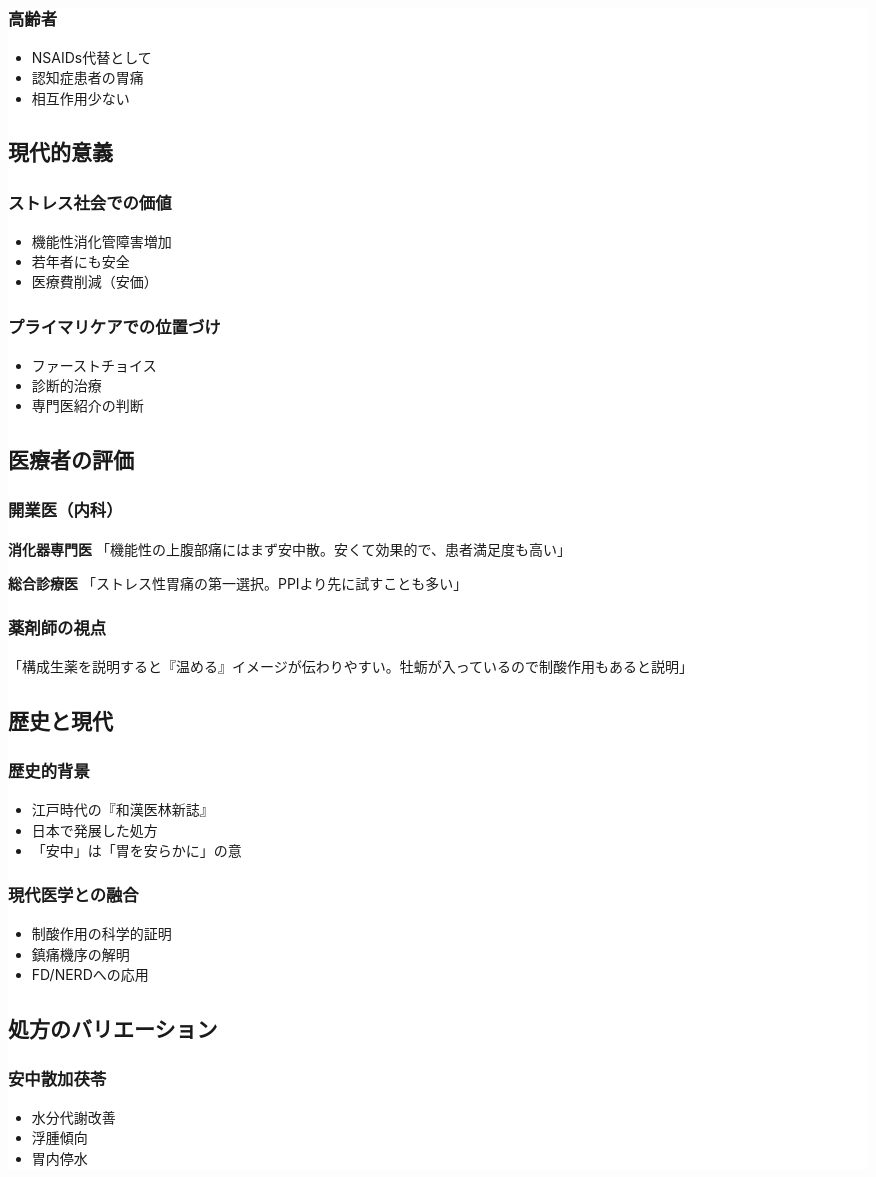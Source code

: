 ### 高齢者
- NSAIDs代替として
- 認知症患者の胃痛
- 相互作用少ない

## 現代的意義

### ストレス社会での価値
- 機能性消化管障害増加
- 若年者にも安全
- 医療費削減（安価）

### プライマリケアでの位置づけ
- ファーストチョイス
- 診断的治療
- 専門医紹介の判断

## 医療者の評価

### 開業医（内科）
**消化器専門医**
「機能性の上腹部痛にはまず安中散。安くて効果的で、患者満足度も高い」

**総合診療医**
「ストレス性胃痛の第一選択。PPIより先に試すことも多い」

### 薬剤師の視点
「構成生薬を説明すると『温める』イメージが伝わりやすい。牡蛎が入っているので制酸作用もあると説明」

## 歴史と現代

### 歴史的背景
- 江戸時代の『和漢医林新誌』
- 日本で発展した処方
- 「安中」は「胃を安らかに」の意

### 現代医学との融合
- 制酸作用の科学的証明
- 鎮痛機序の解明
- FD/NERDへの応用

## 処方のバリエーション

### 安中散加茯苓
- 水分代謝改善
- 浮腫傾向
- 胃内停水
